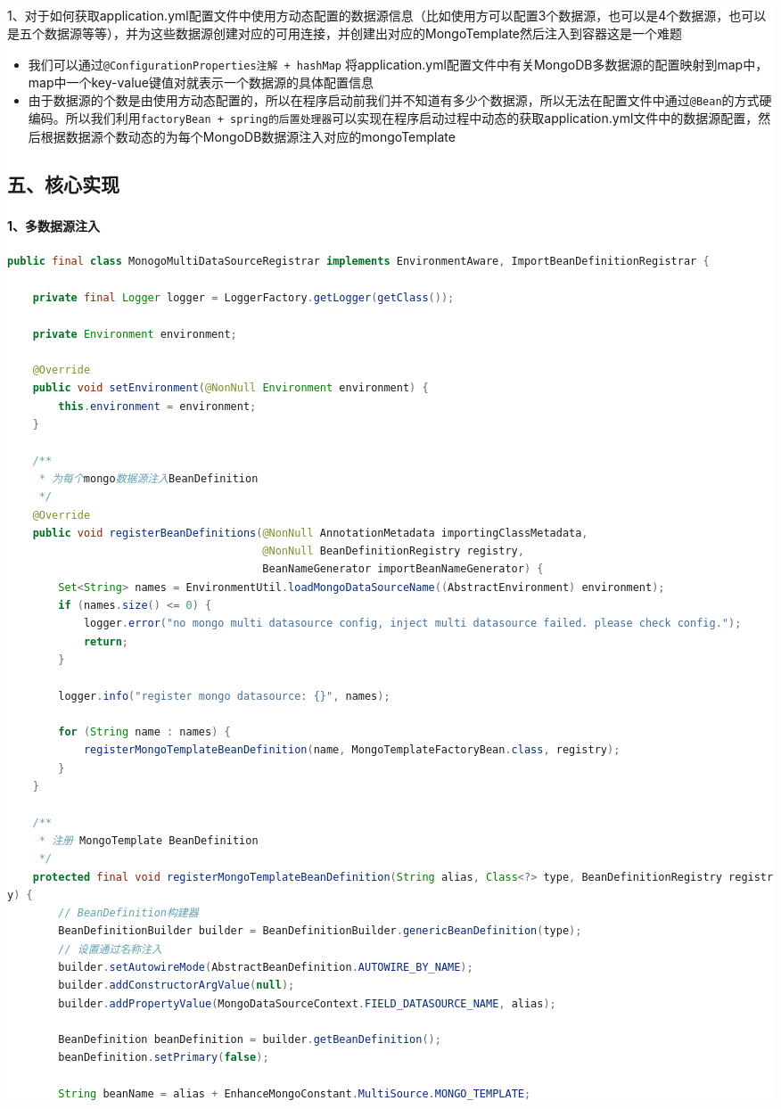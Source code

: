 1、对于如何获取application.yml配置文件中使用方动态配置的数据源信息（比如使用方可以配置3个数据源，也可以是4个数据源，也可以是五个数据源等等），并为这些数据源创建对应的可用连接，并创建出对应的MongoTemplate然后注入到容器这是一个难题

- 我们可以通过`@ConfigurationProperties注解 + hashMap` 将application.yml配置文件中有关MongoDB多数据源的配置映射到map中，map中一个key-value键值对就表示一个数据源的具体配置信息
- 由于数据源的个数是由使用方动态配置的，所以在程序启动前我们并不知道有多少个数据源，所以无法在配置文件中通过`@Bean`的方式硬编码。所以我们利用`factoryBean + spring的后置处理器`可以实现在程序启动过程中动态的获取application.yml文件中的数据源配置，然后根据数据源个数动态的为每个MongoDB数据源注入对应的mongoTemplate



## 五、核心实现

#### 1、多数据源注入

```java
public final class MonogoMultiDataSourceRegistrar implements EnvironmentAware, ImportBeanDefinitionRegistrar {

    private final Logger logger = LoggerFactory.getLogger(getClass());

    private Environment environment;

    @Override
    public void setEnvironment(@NonNull Environment environment) {
        this.environment = environment;
    }

    /**
     * 为每个mongo数据源注入BeanDefinition
     */
    @Override
    public void registerBeanDefinitions(@NonNull AnnotationMetadata importingClassMetadata,
                                        @NonNull BeanDefinitionRegistry registry,
                                        BeanNameGenerator importBeanNameGenerator) {
        Set<String> names = EnvironmentUtil.loadMongoDataSourceName((AbstractEnvironment) environment);
        if (names.size() <= 0) {
            logger.error("no mongo multi datasource config, inject multi datasource failed. please check config.");
            return;
        }

        logger.info("register mongo datasource: {}", names);

        for (String name : names) {
            registerMongoTemplateBeanDefinition(name, MongoTemplateFactoryBean.class, registry);
        }
    }

    /**
     * 注册 MongoTemplate BeanDefinition
     */
    protected final void registerMongoTemplateBeanDefinition(String alias, Class<?> type, BeanDefinitionRegistry registry) {
        // BeanDefinition构建器
        BeanDefinitionBuilder builder = BeanDefinitionBuilder.genericBeanDefinition(type);
        // 设置通过名称注入
        builder.setAutowireMode(AbstractBeanDefinition.AUTOWIRE_BY_NAME);
        builder.addConstructorArgValue(null);
        builder.addPropertyValue(MongoDataSourceContext.FIELD_DATASOURCE_NAME, alias);

        BeanDefinition beanDefinition = builder.getBeanDefinition();
        beanDefinition.setPrimary(false);

        String beanName = alias + EnhanceMongoConstant.MultiSource.MONGO_TEMPLATE;
```